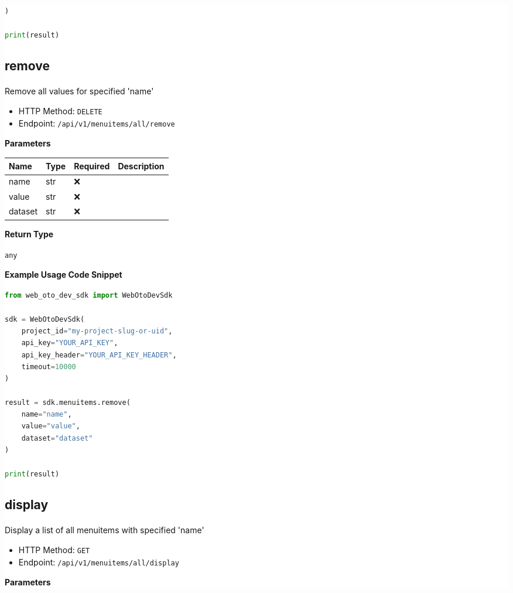```python
)

print(result)
```

## remove

Remove all values for specified 'name'

- HTTP Method: `DELETE`
- Endpoint: `/api/v1/menuitems/all/remove`

**Parameters**

| Name    | Type | Required | Description |
| :------ | :--- | :------- | :---------- |
| name    | str  | ❌       |             |
| value   | str  | ❌       |             |
| dataset | str  | ❌       |             |

**Return Type**

`any`

**Example Usage Code Snippet**

```python
from web_oto_dev_sdk import WebOtoDevSdk

sdk = WebOtoDevSdk(
    project_id="my-project-slug-or-uid",
    api_key="YOUR_API_KEY",
    api_key_header="YOUR_API_KEY_HEADER",
    timeout=10000
)

result = sdk.menuitems.remove(
    name="name",
    value="value",
    dataset="dataset"
)

print(result)
```

## display

Display a list of all menuitems with specified 'name'

- HTTP Method: `GET`
- Endpoint: `/api/v1/menuitems/all/display`

**Parameters**
